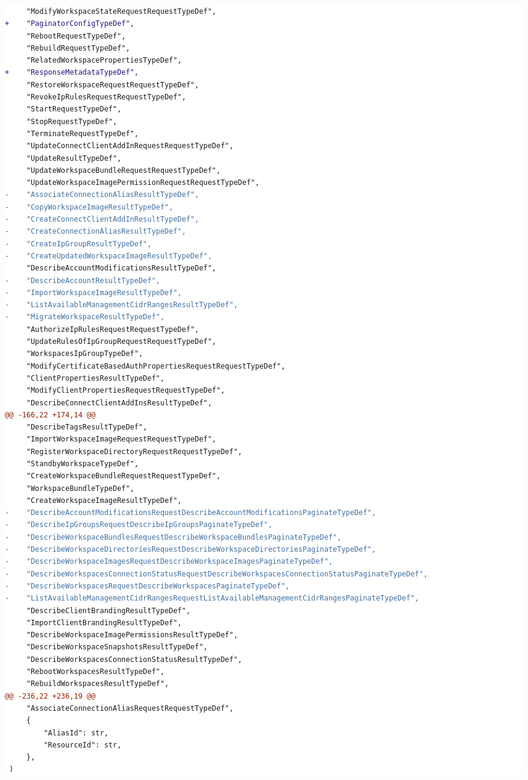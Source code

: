```diff
     "ModifyWorkspaceStateRequestRequestTypeDef",
+    "PaginatorConfigTypeDef",
     "RebootRequestTypeDef",
     "RebuildRequestTypeDef",
     "RelatedWorkspacePropertiesTypeDef",
+    "ResponseMetadataTypeDef",
     "RestoreWorkspaceRequestRequestTypeDef",
     "RevokeIpRulesRequestRequestTypeDef",
     "StartRequestTypeDef",
     "StopRequestTypeDef",
     "TerminateRequestTypeDef",
     "UpdateConnectClientAddInRequestRequestTypeDef",
     "UpdateResultTypeDef",
     "UpdateWorkspaceBundleRequestRequestTypeDef",
     "UpdateWorkspaceImagePermissionRequestRequestTypeDef",
-    "AssociateConnectionAliasResultTypeDef",
-    "CopyWorkspaceImageResultTypeDef",
-    "CreateConnectClientAddInResultTypeDef",
-    "CreateConnectionAliasResultTypeDef",
-    "CreateIpGroupResultTypeDef",
-    "CreateUpdatedWorkspaceImageResultTypeDef",
     "DescribeAccountModificationsResultTypeDef",
-    "DescribeAccountResultTypeDef",
-    "ImportWorkspaceImageResultTypeDef",
-    "ListAvailableManagementCidrRangesResultTypeDef",
-    "MigrateWorkspaceResultTypeDef",
     "AuthorizeIpRulesRequestRequestTypeDef",
     "UpdateRulesOfIpGroupRequestRequestTypeDef",
     "WorkspacesIpGroupTypeDef",
     "ModifyCertificateBasedAuthPropertiesRequestRequestTypeDef",
     "ClientPropertiesResultTypeDef",
     "ModifyClientPropertiesRequestRequestTypeDef",
     "DescribeConnectClientAddInsResultTypeDef",
@@ -166,22 +174,14 @@
     "DescribeTagsResultTypeDef",
     "ImportWorkspaceImageRequestRequestTypeDef",
     "RegisterWorkspaceDirectoryRequestRequestTypeDef",
     "StandbyWorkspaceTypeDef",
     "CreateWorkspaceBundleRequestRequestTypeDef",
     "WorkspaceBundleTypeDef",
     "CreateWorkspaceImageResultTypeDef",
-    "DescribeAccountModificationsRequestDescribeAccountModificationsPaginateTypeDef",
-    "DescribeIpGroupsRequestDescribeIpGroupsPaginateTypeDef",
-    "DescribeWorkspaceBundlesRequestDescribeWorkspaceBundlesPaginateTypeDef",
-    "DescribeWorkspaceDirectoriesRequestDescribeWorkspaceDirectoriesPaginateTypeDef",
-    "DescribeWorkspaceImagesRequestDescribeWorkspaceImagesPaginateTypeDef",
-    "DescribeWorkspacesConnectionStatusRequestDescribeWorkspacesConnectionStatusPaginateTypeDef",
-    "DescribeWorkspacesRequestDescribeWorkspacesPaginateTypeDef",
-    "ListAvailableManagementCidrRangesRequestListAvailableManagementCidrRangesPaginateTypeDef",
     "DescribeClientBrandingResultTypeDef",
     "ImportClientBrandingResultTypeDef",
     "DescribeWorkspaceImagePermissionsResultTypeDef",
     "DescribeWorkspaceSnapshotsResultTypeDef",
     "DescribeWorkspacesConnectionStatusResultTypeDef",
     "RebootWorkspacesResultTypeDef",
     "RebuildWorkspacesResultTypeDef",
@@ -236,22 +236,19 @@
     "AssociateConnectionAliasRequestRequestTypeDef",
     {
         "AliasId": str,
         "ResourceId": str,
     },
 )
```